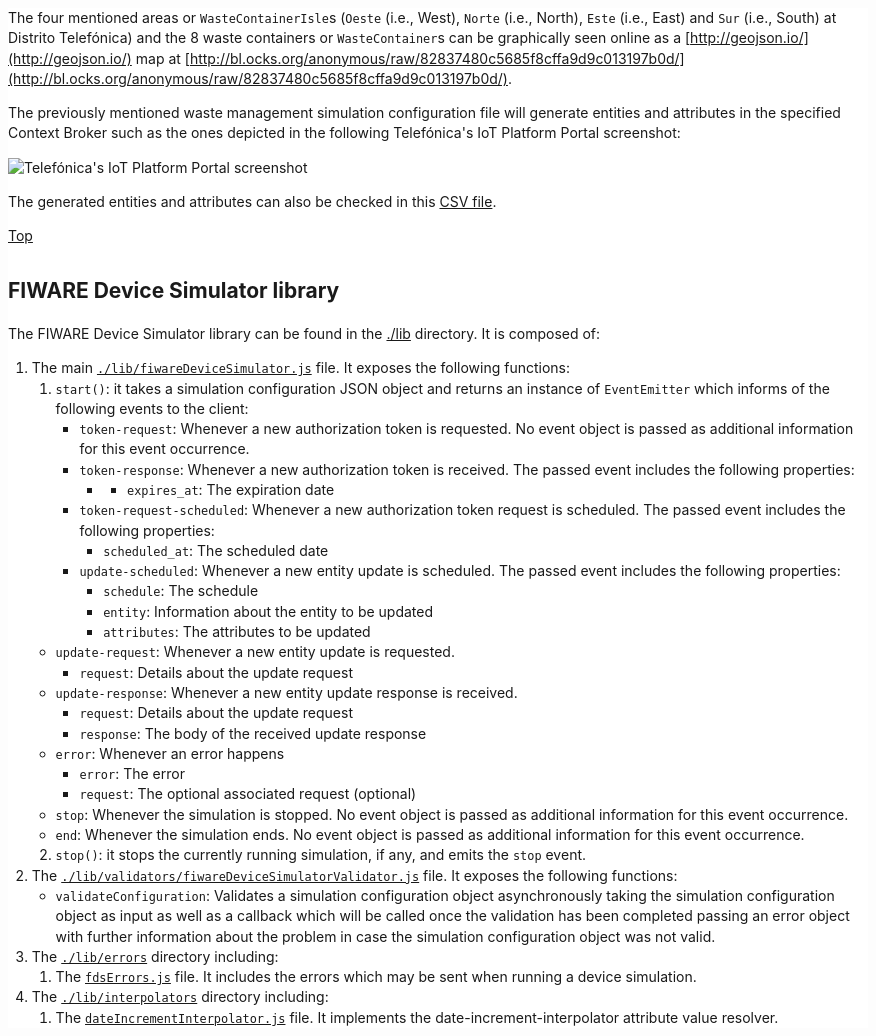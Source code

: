 The four mentioned areas or `WasteContainerIsle`s (`Oeste` (i.e., West), `Norte` (i.e., North), `Este` (i.e., East) and `Sur` (i.e., South) at Distrito Telefónica) and the 8 waste containers or `WasteContainer`s can be graphically seen online as a [http://geojson.io/](http://geojson.io/) map at [http://bl.ocks.org/anonymous/raw/82837480c5685f8cffa9d9c013197b0d/](http://bl.ocks.org/anonymous/raw/82837480c5685f8cffa9d9c013197b0d/).

The previously mentioned waste management simulation configuration file will generate entities and attributes in the specified Context Broker such as the ones depicted in the following Telefónica's IoT Platform Portal screenshot:

![Telefónica's IoT Platform Portal screenshot](https://dl.dropboxusercontent.com/u/2461997/Images/Urbo_portal_entities_screenshot.png "Telefónica's IoT Platform Portal screenshot")

The generated entities and attributes can also be checked in this [CSV file](https://dl.dropboxusercontent.com/u/2461997/Docs/Urbo_waste_management_entities.csv).

[Top](#top)

## FIWARE Device Simulator library

The FIWARE Device Simulator library can be found in the [./lib](./lib) directory. It is composed of:

1. The main [`./lib/fiwareDeviceSimulator.js`](./lib/fiwareDeviceSimulator.js) file. It exposes the following functions:
    1. `start()`: it takes a simulation configuration JSON object and returns an instance of `EventEmitter` which informs of the following events to the client:
        * `token-request`: Whenever a new authorization token is requested. No event object is passed as additional information for this event occurrence.
        * `token-response`: Whenever a new authorization token is received. The passed event includes the following properties:
            * - `expires_at`: The expiration date
        * `token-request-scheduled`: Whenever a new authorization token request is scheduled. The passed event includes the following properties:
            * `scheduled_at`: The scheduled date
        * `update-scheduled`: Whenever a new entity update is scheduled. The passed event includes the following properties:
            * `schedule`: The schedule
            * `entity`: Information about the entity to be updated
            * `attributes`: The attributes to be updated
      * `update-request`: Whenever a new entity update is requested.
          * `request`: Details about the update request
      * `update-response`: Whenever a new entity update response is received.
          * `request`: Details about the update request
          * `response`: The body of the received update response
      * `error`: Whenever an error happens
          * `error`: The error
          * `request`: The optional associated request (optional)
      * `stop`: Whenever the simulation is stopped. No event object is passed as additional information for this event occurrence.
      * `end`: Whenever the simulation ends. No event object is passed as additional information for this event occurrence.
    2. `stop()`: it stops the currently running simulation, if any, and emits the `stop` event.
2. The [`./lib/validators/fiwareDeviceSimulatorValidator.js`](./lib/validators/fiwareDeviceSimulatorValidator.js) file. It exposes the following functions:
    * `validateConfiguration`: Validates a simulation configuration object asynchronously taking the simulation configuration object as input as well as a callback which will be called once the validation has been completed passing an error object with further information about the problem in case the simulation configuration object was not valid.
3. The [`./lib/errors`](./lib/errors) directory including:
    1. The [`fdsErrors.js`](./lib/errors/fdsErrors.js) file. It includes the errors which may be sent when running a device simulation.
4. The [`./lib/interpolators`](./lib/interpolators) directory including:
    1. The [`dateIncrementInterpolator.js`](./lib/interpolators/dateIncrementInterpolator.js) file. It implements the date-increment-interpolator attribute value resolver.